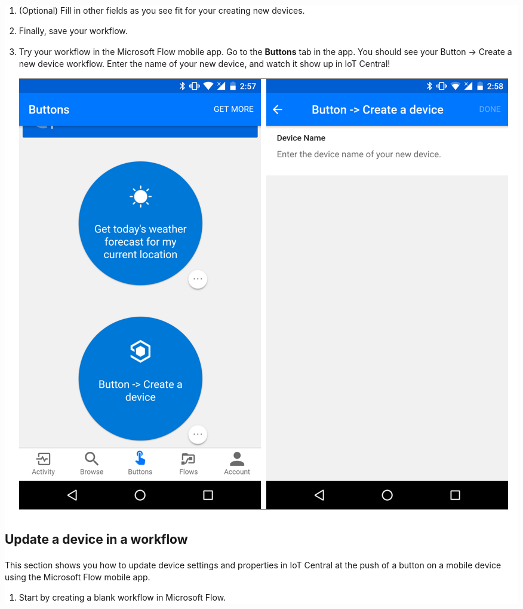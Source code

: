 1. (Optional) Fill in other fields as you see fit for your creating new devices.

1. Finally, save your workflow.

1. Try your workflow in the Microsoft Flow mobile app. Go to the **Buttons** tab in the app. You should see your Button -> Create a new device workflow. Enter the name of your new device, and watch it show up in IoT Central!

    ![Flow create device mobile screenshot](./media/howto-add-microsoft-flow/flowmobilescreenshot.png)

## Update a device in a workflow

This section shows you how to update device settings and properties in IoT Central at the push of a button on a mobile device using the Microsoft Flow mobile app.

1. Start by creating a blank workflow in Microsoft Flow.
